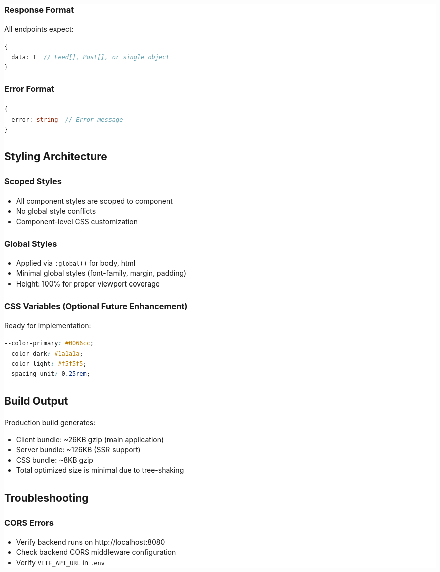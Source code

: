 ### Response Format
All endpoints expect:
```typescript
{
  data: T  // Feed[], Post[], or single object
}
```

### Error Format
```typescript
{
  error: string  // Error message
}
```

## Styling Architecture

### Scoped Styles
- All component styles are scoped to component
- No global style conflicts
- Component-level CSS customization

### Global Styles
- Applied via `:global()` for body, html
- Minimal global styles (font-family, margin, padding)
- Height: 100% for proper viewport coverage

### CSS Variables (Optional Future Enhancement)
Ready for implementation:
```css
--color-primary: #0066cc;
--color-dark: #1a1a1a;
--color-light: #f5f5f5;
--spacing-unit: 0.25rem;
```

## Build Output

Production build generates:
- Client bundle: ~26KB gzip (main application)
- Server bundle: ~126KB (SSR support)
- CSS bundle: ~8KB gzip
- Total optimized size is minimal due to tree-shaking

## Troubleshooting

### CORS Errors
- Verify backend runs on http://localhost:8080
- Check backend CORS middleware configuration
- Verify `VITE_API_URL` in `.env`
